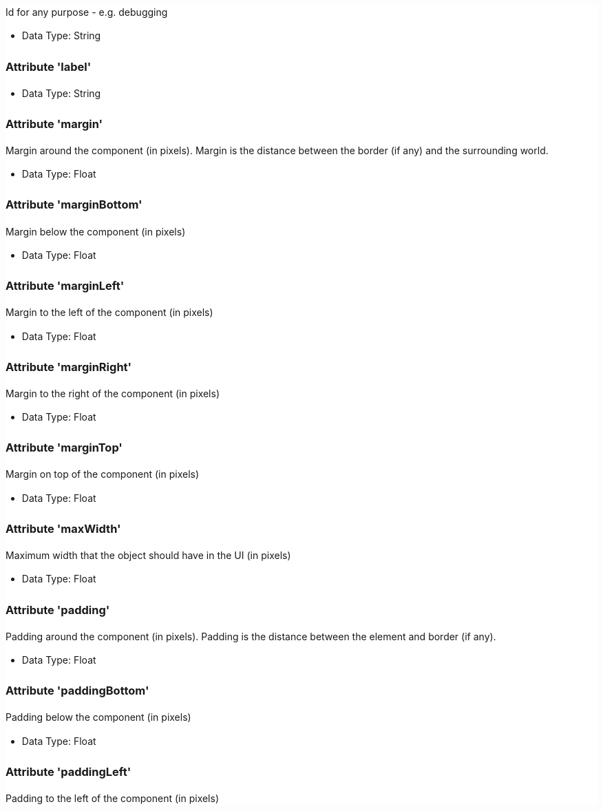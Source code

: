 Id for any purpose - e.g. debugging

- Data Type: String
### Attribute 'label'



- Data Type: String
### Attribute 'margin'

Margin around the component (in pixels). Margin is the distance between the border (if any) and the surrounding world.

- Data Type: Float
### Attribute 'marginBottom'

Margin below the component (in pixels)

- Data Type: Float
### Attribute 'marginLeft'

Margin to the left of the component (in pixels)

- Data Type: Float
### Attribute 'marginRight'

Margin to the right of the component (in pixels)

- Data Type: Float
### Attribute 'marginTop'

Margin on top of the component (in pixels)

- Data Type: Float
### Attribute 'maxWidth'

Maximum width that the object should have in the UI (in pixels)

- Data Type: Float
### Attribute 'padding'

Padding around the component (in pixels). Padding is the distance between the element and border (if any).

- Data Type: Float
### Attribute 'paddingBottom'

Padding below the component (in pixels)

- Data Type: Float
### Attribute 'paddingLeft'

Padding to the left of the component (in pixels)
